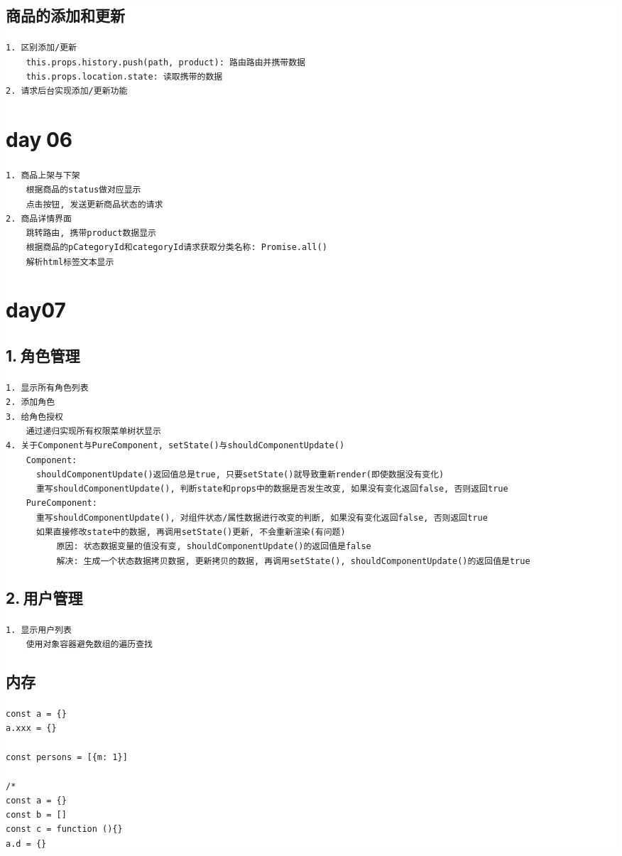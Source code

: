 ## 商品的添加和更新
    1. 区别添加/更新
        this.props.history.push(path, product): 路由路由并携带数据
        this.props.location.state: 读取携带的数据
    2. 请求后台实现添加/更新功能

# day 06
    1. 商品上架与下架
        根据商品的status做对应显示
        点击按钮, 发送更新商品状态的请求
    2. 商品详情界面
        跳转路由, 携带product数据显示
        根据商品的pCategoryId和categoryId请求获取分类名称: Promise.all()
        解析html标签文本显示

# day07
## 1. 角色管理
    1. 显示所有角色列表
    2. 添加角色
    3. 给角色授权
        通过递归实现所有权限菜单树状显示
    4. 关于Component与PureComponent, setState()与shouldComponentUpdate()
        Component:
          shouldComponentUpdate()返回值总是true, 只要setState()就导致重新render(即使数据没有变化)
          重写shouldComponentUpdate(), 判断state和props中的数据是否发生改变, 如果没有变化返回false, 否则返回true
        PureComponent:
          重写shouldComponentUpdate(), 对组件状态/属性数据进行改变的判断, 如果没有变化返回false, 否则返回true
          如果直接修改state中的数据, 再调用setState()更新, 不会重新渲染(有问题)
              原因: 状态数据变量的值没有变, shouldComponentUpdate()的返回值是false
              解决: 生成一个状态数据拷贝数据, 更新拷贝的数据, 再调用setState(), shouldComponentUpdate()的返回值是true
## 2. 用户管理
    1. 显示用户列表
        使用对象容器避免数组的遍历查找


## 内存
    const a = {}
    a.xxx = {}
    
    const persons = [{m: 1}]
    
    /*
    const a = {}
    const b = []
    const c = function (){}
    a.d = {}
    